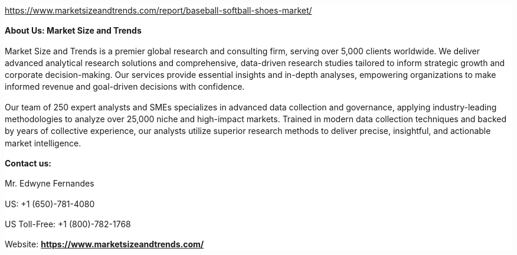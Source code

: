 <a href="https://www.marketsizeandtrends.com/report/baseball-softball-shoes-market/">https://www.marketsizeandtrends.com/report/baseball-softball-shoes-market/</a></strong></p><p><strong>About Us: Market Size and Trends</strong></p><p>Market Size and Trends is a premier global research and consulting firm, serving over 5,000 clients worldwide. We deliver advanced analytical research solutions and comprehensive, data-driven research studies tailored to inform strategic growth and corporate decision-making. Our services provide essential insights and in-depth analyses, empowering organizations to make informed revenue and goal-driven decisions with confidence.</p><p>Our team of 250 expert analysts and SMEs specializes in advanced data collection and governance, applying industry-leading methodologies to analyze over 25,000 niche and high-impact markets. Trained in modern data collection techniques and backed by years of collective experience, our analysts utilize superior research methods to deliver precise, insightful, and actionable market intelligence.</p><p><strong>Contact us:</strong></p><p>Mr. Edwyne Fernandes</p><p>US: +1 (650)-781-4080</p><p>US Toll-Free: +1 (800)-782-1768</p><p>Website: <strong><a href="https://www.marketsizeandtrends.com/">https://www.marketsizeandtrends.com/</a></strong></p>
